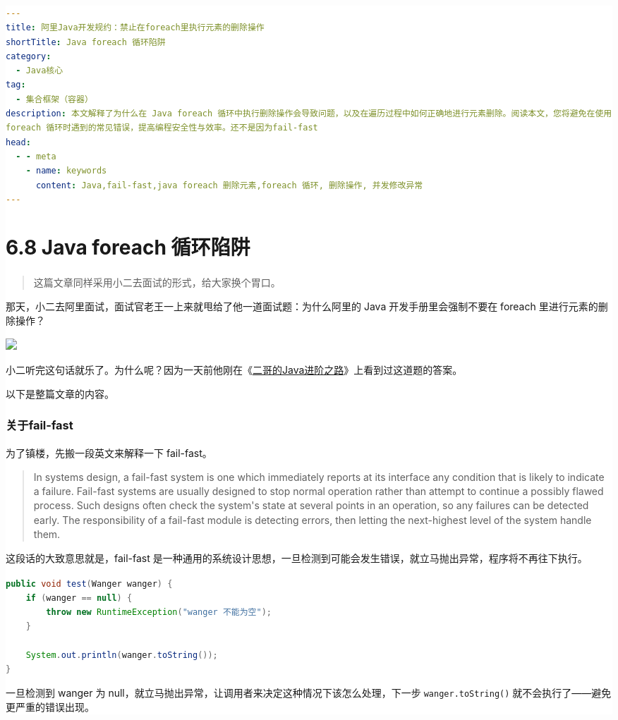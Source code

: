 ```yaml
---
title: 阿里Java开发规约：禁止在foreach里执行元素的删除操作
shortTitle: Java foreach 循环陷阱
category:
  - Java核心
tag:
  - 集合框架（容器）
description: 本文解释了为什么在 Java foreach 循环中执行删除操作会导致问题，以及在遍历过程中如何正确地进行元素删除。阅读本文，您将避免在使用 foreach 循环时遇到的常见错误，提高编程安全性与效率。还不是因为fail-fast
head:
  - - meta
    - name: keywords
      content: Java,fail-fast,java foreach 删除元素,foreach 循环, 删除操作, 并发修改异常
---
```


# 6.8 Java foreach 循环陷阱

>这篇文章同样采用小二去面试的形式，给大家换个胃口。

那天，小二去阿里面试，面试官老王一上来就甩给了他一道面试题：为什么阿里的 Java 开发手册里会强制不要在 foreach 里进行元素的删除操作？

![](https://img-blog.csdnimg.cn/20191202223028397.png)

小二听完这句话就乐了。为什么呢？因为一天前他刚在《[二哥的Java进阶之路](https://github.com/itwanger/toBeBetterJavaer)》上看到过这道题的答案。

以下是整篇文章的内容。

### 关于fail-fast

为了镇楼，先搬一段英文来解释一下 fail-fast。

>In systems design, a fail-fast system is one which immediately reports at its interface any condition that is likely to indicate a failure. Fail-fast systems are usually designed to stop normal operation rather than attempt to continue a possibly flawed process. Such designs often check the system's state at several points in an operation, so any failures can be detected early. The responsibility of a fail-fast module is detecting errors, then letting the next-highest level of the system handle them.

这段话的大致意思就是，fail-fast 是一种通用的系统设计思想，一旦检测到可能会发生错误，就立马抛出异常，程序将不再往下执行。

```java
public void test(Wanger wanger) {   
    if (wanger == null) {
        throw new RuntimeException("wanger 不能为空");
    }
    
    System.out.println(wanger.toString());
}
```

一旦检测到 wanger 为 null，就立马抛出异常，让调用者来决定这种情况下该怎么处理，下一步 `wanger.toString()` 就不会执行了——避免更严重的错误出现。

